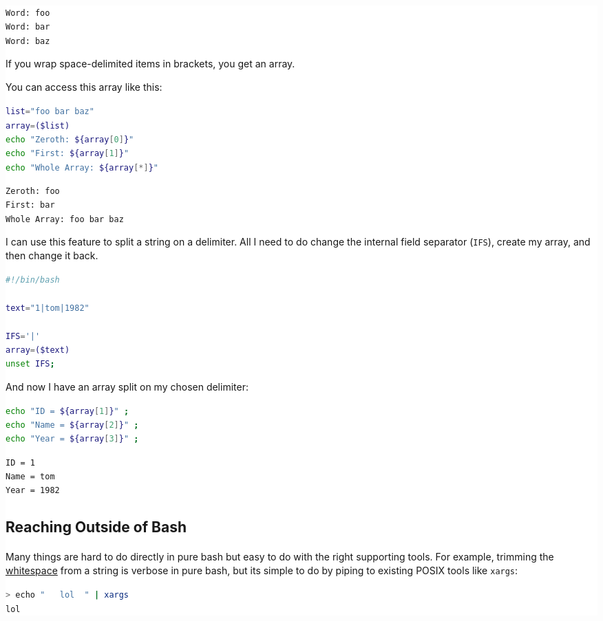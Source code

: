 ~~~{.output caption="Output"}
Word: foo
Word: bar
Word: baz
~~~

If you wrap space-delimited items in brackets, you get an array.

You can access this array like this:

~~~{.bash caption="list2.sh"}
list="foo bar baz"
array=($list)
echo "Zeroth: ${array[0]}"  
echo "First: ${array[1]}"  
echo "Whole Array: ${array[*]}" 
~~~

~~~{.output caption="Output"}
Zeroth: foo
First: bar
Whole Array: foo bar baz
~~~

I can use this feature to split a string on a delimiter. All I need to do change the internal field separator (`IFS`), create my array, and then change it back.

~~~{.bash caption="ifs.sh"}
#!/bin/bash

text="1|tom|1982"

IFS='|' 
array=($text)
unset IFS;
~~~

And now I have an array split on my chosen delimiter:

~~~{.bash caption="ifs.sh continued"}
echo "ID = ${array[1]}" ; 
echo "Name = ${array[2]}" ; 
echo "Year = ${array[3]}" ; 
~~~

~~~{.output caption="Output"}
ID = 1
Name = tom
Year = 1982
~~~

## Reaching Outside of Bash

Many things are hard to do directly in pure bash but easy to do with the right supporting tools. For example, trimming the [whitespace](https://stackoverflow.com/a/3352015) from a string is verbose in pure bash, but its simple to do by piping to existing POSIX tools like `xargs`:

~~~{.bash caption=">_"}
> echo "   lol  " | xargs
lol
~~~
